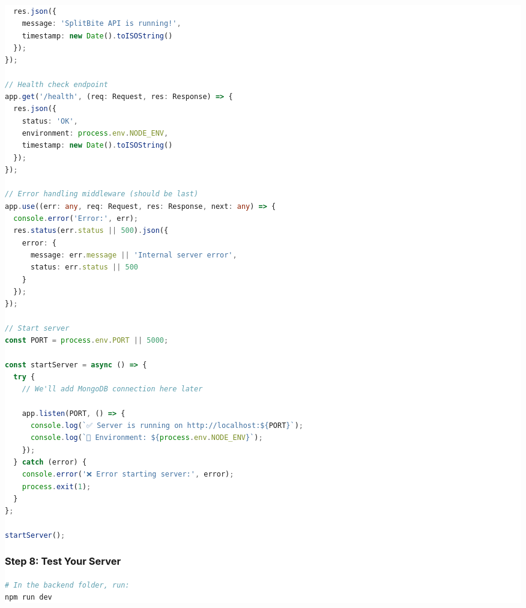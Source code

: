 ```typescript
  res.json({ 
    message: 'SplitBite API is running!',
    timestamp: new Date().toISOString()
  });
});

// Health check endpoint
app.get('/health', (req: Request, res: Response) => {
  res.json({ 
    status: 'OK',
    environment: process.env.NODE_ENV,
    timestamp: new Date().toISOString()
  });
});

// Error handling middleware (should be last)
app.use((err: any, req: Request, res: Response, next: any) => {
  console.error('Error:', err);
  res.status(err.status || 500).json({
    error: {
      message: err.message || 'Internal server error',
      status: err.status || 500
    }
  });
});

// Start server
const PORT = process.env.PORT || 5000;

const startServer = async () => {
  try {
    // We'll add MongoDB connection here later
    
    app.listen(PORT, () => {
      console.log(`✅ Server is running on http://localhost:${PORT}`);
      console.log(`📱 Environment: ${process.env.NODE_ENV}`);
    });
  } catch (error) {
    console.error('❌ Error starting server:', error);
    process.exit(1);
  }
};

startServer();
```

### Step 8: Test Your Server

```bash
# In the backend folder, run:
npm run dev
```
